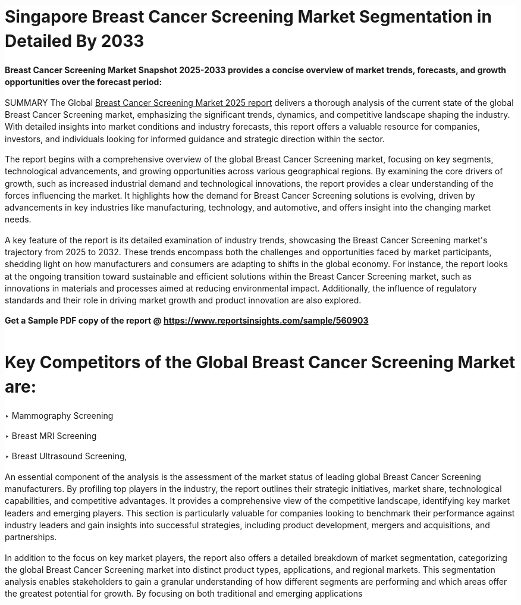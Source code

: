 # Singapore Breast Cancer Screening Market Segmentation in Detailed By 2033

<strong>Breast Cancer Screening Market Snapshot 2025-2033 provides a concise overview of market trends, forecasts, and growth opportunities over the forecast period:</strong>

SUMMARY The Global <a href=https://www.reportsinsights.com/sample/560903>Breast Cancer Screening Market 2025 report</a> delivers a thorough analysis of the current state of the global Breast Cancer Screening market, emphasizing the significant trends, dynamics, and competitive landscape shaping the industry. With detailed insights into market conditions and industry forecasts, this report offers a valuable resource for companies, investors, and individuals looking for informed guidance and strategic direction within the sector.

The report begins with a comprehensive overview of the global Breast Cancer Screening market, focusing on key segments, technological advancements, and growing opportunities across various geographical regions. By examining the core drivers of growth, such as increased industrial demand and technological innovations, the report provides a clear understanding of the forces influencing the market. It highlights how the demand for Breast Cancer Screening solutions is evolving, driven by advancements in key industries like manufacturing, technology, and automotive, and offers insight into the changing market needs.

A key feature of the report is its detailed examination of industry trends, showcasing the Breast Cancer Screening market's trajectory from 2025 to 2032. These trends encompass both the challenges and opportunities faced by market participants, shedding light on how manufacturers and consumers are adapting to shifts in the global economy. For instance, the report looks at the ongoing transition toward sustainable and efficient solutions within the Breast Cancer Screening market, such as innovations in materials and processes aimed at reducing environmental impact. Additionally, the influence of regulatory standards and their role in driving market growth and product innovation are also explored.

<strong>Get a Sample PDF copy of the report @ <a href=https://www.reportsinsights.com/sample/560903>https://www.reportsinsights.com/sample/560903</a></strong>

# <strong>Key Competitors of the Global Breast Cancer Screening Market are:</strong>

‣ Mammography Screening

‣ Breast MRI Screening

‣ Breast Ultrasound Screening,

An essential component of the analysis is the assessment of the market status of leading global Breast Cancer Screening manufacturers. By profiling top players in the industry, the report outlines their strategic initiatives, market share, technological capabilities, and competitive advantages. It provides a comprehensive view of the competitive landscape, identifying key market leaders and emerging players. This section is particularly valuable for companies looking to benchmark their performance against industry leaders and gain insights into successful strategies, including product development, mergers and acquisitions, and partnerships.

In addition to the focus on key market players, the report also offers a detailed breakdown of market segmentation, categorizing the global Breast Cancer Screening market into distinct product types, applications, and regional markets. This segmentation analysis enables stakeholders to gain a granular understanding of how different segments are performing and which areas offer the greatest potential for growth. By focusing on both traditional and emerging applications
